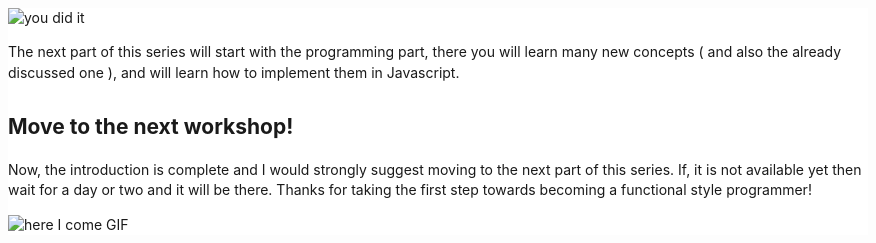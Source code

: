 <img src="https://media.giphy.com/media/3oz8xAFtqoOUUrsh7W/giphy.gif" alt="you did it" width="350px" />

The next part of this series will start with the programming part, there you will learn many new concepts ( and also the already discussed one ), and will learn how to implement them in Javascript.

## Move to the next workshop!

Now, the introduction is complete and I would strongly suggest moving to the next part of this series. If, it is not available yet then wait for a day or two and it will be there. Thanks for taking the first step towards becoming a functional style programmer!

<img src="https://media.giphy.com/media/Utb0UgaFiCnpFB7Sm4/giphy.gif" alt="here I come GIF" width="" />